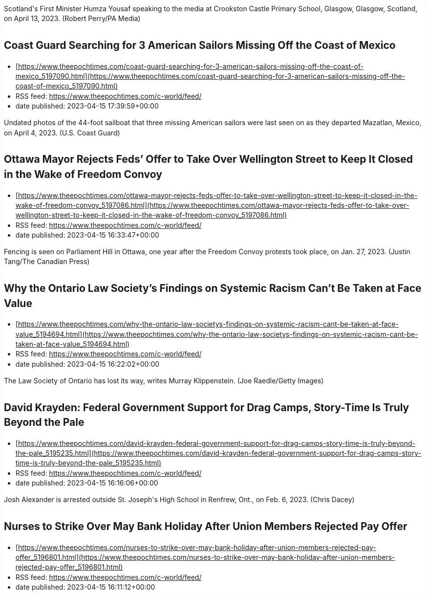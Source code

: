 Scotland's First Minister Humza Yousaf speaking to the media at Crookston Castle Primary School, Glasgow, Glasgow, Scotland, on April 13, 2023. (Robert Perry/PA Media)

## Coast Guard Searching for 3 American Sailors Missing Off the Coast of Mexico
 - [https://www.theepochtimes.com/coast-guard-searching-for-3-american-sailors-missing-off-the-coast-of-mexico_5197090.html](https://www.theepochtimes.com/coast-guard-searching-for-3-american-sailors-missing-off-the-coast-of-mexico_5197090.html)
 - RSS feed: https://www.theepochtimes.com/c-world/feed/
 - date published: 2023-04-15 17:39:59+00:00

Undated photos of the 44-foot sailboat that three missing American sailors were last seen on as they departed Mazatlan, Mexico, on April 4, 2023. (U.S. Coast Guard)

## Ottawa Mayor Rejects Feds’ Offer to Take Over Wellington Street to Keep It Closed in the Wake of Freedom Convoy
 - [https://www.theepochtimes.com/ottawa-mayor-rejects-feds-offer-to-take-over-wellington-street-to-keep-it-closed-in-the-wake-of-freedom-convoy_5197086.html](https://www.theepochtimes.com/ottawa-mayor-rejects-feds-offer-to-take-over-wellington-street-to-keep-it-closed-in-the-wake-of-freedom-convoy_5197086.html)
 - RSS feed: https://www.theepochtimes.com/c-world/feed/
 - date published: 2023-04-15 16:33:47+00:00

Fencing is seen on Parliament Hill in Ottawa, one year after the Freedom Convoy protests took place, on Jan. 27, 2023. (Justin Tang/The Canadian Press)

## Why the Ontario Law Society’s Findings on Systemic Racism Can’t Be Taken at Face Value
 - [https://www.theepochtimes.com/why-the-ontario-law-societys-findings-on-systemic-racism-cant-be-taken-at-face-value_5194694.html](https://www.theepochtimes.com/why-the-ontario-law-societys-findings-on-systemic-racism-cant-be-taken-at-face-value_5194694.html)
 - RSS feed: https://www.theepochtimes.com/c-world/feed/
 - date published: 2023-04-15 16:22:02+00:00

The Law Society of Ontario has lost its way, writes Murray Klippenstein. (Joe Raedle/Getty Images)

## David Krayden: Federal Government Support for Drag Camps, Story-Time Is Truly Beyond the Pale
 - [https://www.theepochtimes.com/david-krayden-federal-government-support-for-drag-camps-story-time-is-truly-beyond-the-pale_5195235.html](https://www.theepochtimes.com/david-krayden-federal-government-support-for-drag-camps-story-time-is-truly-beyond-the-pale_5195235.html)
 - RSS feed: https://www.theepochtimes.com/c-world/feed/
 - date published: 2023-04-15 16:16:06+00:00

Josh Alexander is arrested outside St. Joseph's High School in Renfrew, Ont., on Feb. 6, 2023. (Chris Dacey)

## Nurses to Strike Over May Bank Holiday After Union Members Rejected Pay Offer
 - [https://www.theepochtimes.com/nurses-to-strike-over-may-bank-holiday-after-union-members-rejected-pay-offer_5196801.html](https://www.theepochtimes.com/nurses-to-strike-over-may-bank-holiday-after-union-members-rejected-pay-offer_5196801.html)
 - RSS feed: https://www.theepochtimes.com/c-world/feed/
 - date published: 2023-04-15 16:11:12+00:00
